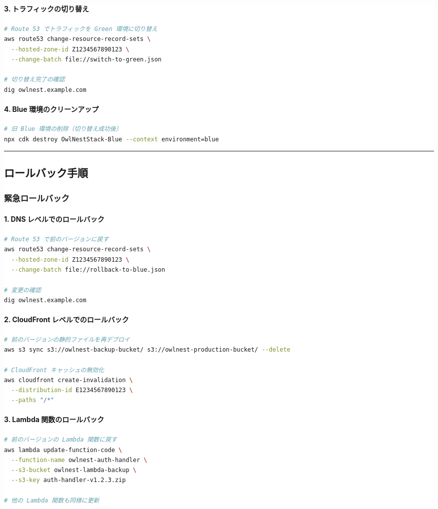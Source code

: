 #### 3. トラフィックの切り替え
```bash
# Route 53 でトラフィックを Green 環境に切り替え
aws route53 change-resource-record-sets \
  --hosted-zone-id Z1234567890123 \
  --change-batch file://switch-to-green.json

# 切り替え完了の確認
dig owlnest.example.com
```

#### 4. Blue 環境のクリーンアップ
```bash
# 旧 Blue 環境の削除（切り替え成功後）
npx cdk destroy OwlNestStack-Blue --context environment=blue
```

---

## ロールバック手順

### 緊急ロールバック

#### 1. DNS レベルでのロールバック
```bash
# Route 53 で前のバージョンに戻す
aws route53 change-resource-record-sets \
  --hosted-zone-id Z1234567890123 \
  --change-batch file://rollback-to-blue.json

# 変更の確認
dig owlnest.example.com
```

#### 2. CloudFront レベルでのロールバック
```bash
# 前のバージョンの静的ファイルを再デプロイ
aws s3 sync s3://owlnest-backup-bucket/ s3://owlnest-production-bucket/ --delete

# CloudFront キャッシュの無効化
aws cloudfront create-invalidation \
  --distribution-id E1234567890123 \
  --paths "/*"
```

#### 3. Lambda 関数のロールバック
```bash
# 前のバージョンの Lambda 関数に戻す
aws lambda update-function-code \
  --function-name owlnest-auth-handler \
  --s3-bucket owlnest-lambda-backup \
  --s3-key auth-handler-v1.2.3.zip

# 他の Lambda 関数も同様に更新
```
